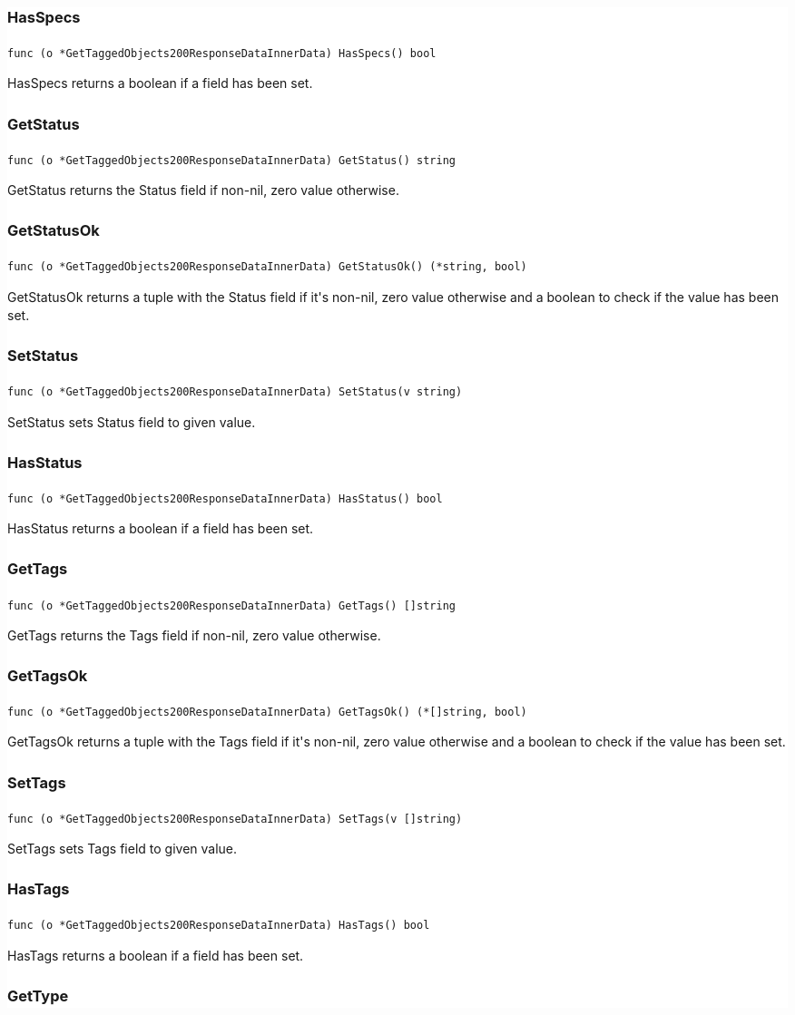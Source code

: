 ### HasSpecs

`func (o *GetTaggedObjects200ResponseDataInnerData) HasSpecs() bool`

HasSpecs returns a boolean if a field has been set.

### GetStatus

`func (o *GetTaggedObjects200ResponseDataInnerData) GetStatus() string`

GetStatus returns the Status field if non-nil, zero value otherwise.

### GetStatusOk

`func (o *GetTaggedObjects200ResponseDataInnerData) GetStatusOk() (*string, bool)`

GetStatusOk returns a tuple with the Status field if it's non-nil, zero value otherwise
and a boolean to check if the value has been set.

### SetStatus

`func (o *GetTaggedObjects200ResponseDataInnerData) SetStatus(v string)`

SetStatus sets Status field to given value.

### HasStatus

`func (o *GetTaggedObjects200ResponseDataInnerData) HasStatus() bool`

HasStatus returns a boolean if a field has been set.

### GetTags

`func (o *GetTaggedObjects200ResponseDataInnerData) GetTags() []string`

GetTags returns the Tags field if non-nil, zero value otherwise.

### GetTagsOk

`func (o *GetTaggedObjects200ResponseDataInnerData) GetTagsOk() (*[]string, bool)`

GetTagsOk returns a tuple with the Tags field if it's non-nil, zero value otherwise
and a boolean to check if the value has been set.

### SetTags

`func (o *GetTaggedObjects200ResponseDataInnerData) SetTags(v []string)`

SetTags sets Tags field to given value.

### HasTags

`func (o *GetTaggedObjects200ResponseDataInnerData) HasTags() bool`

HasTags returns a boolean if a field has been set.

### GetType
